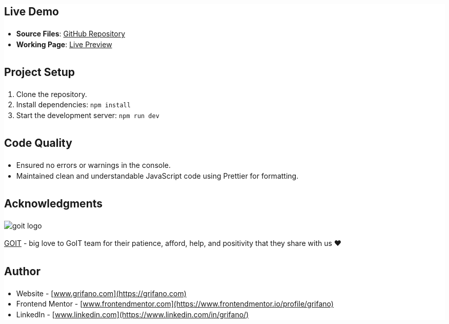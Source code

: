 ## Live Demo

- **Source Files**: [GitHub Repository](https://github.com/grifano/goit-react-hw-07.git)
- **Working Page**: [Live Preview](https://goit-react-hw-06-roan-two.vercel.app/)

## Project Setup

1.  Clone the repository.
2.  Install dependencies: `npm install`
3.  Start the development server: `npm run dev`

## Code Quality

- Ensured no errors or warnings in the console.
- Maintained clean and understandable JavaScript code using Prettier for formatting.

## Acknowledgments

<img src="https://goit.global/mx/assets/images/logo-goit.svg" alt="goit logo" width="10%"/>

[GOIT](https://edu.goit.global/uk/referral?x=eyJlbWFpbCI6InNvcmxlbmtAZ21haWwuY29tIiwiZmlyc3ROYW1lIjoi0KHQtdGA0LPRltC5IiwibG9jYWxlIjoidWsiLCJsYW5ndWFnZSI6InVrIiwidG90YWxIb3VycyI6NzcsImN1cnJlbnRPckxhc3RUZWNobm9sb2d5IjoiSFRNTF9DU1MiLCJwYXNzZWRIb21ld29ya3NDb3VudCI6NX0=) -
big love to GoIT team for their patience, afford, help, and positivity that they
share with us ❤️

## Author

- Website - [www.grifano.com](https://grifano.com)
- Frontend Mentor -
  [www.frontendmentor.com](https://www.frontendmentor.io/profile/grifano)
- LinkedIn - [www.linkedin.com](https://www.linkedin.com/in/grifano/)
